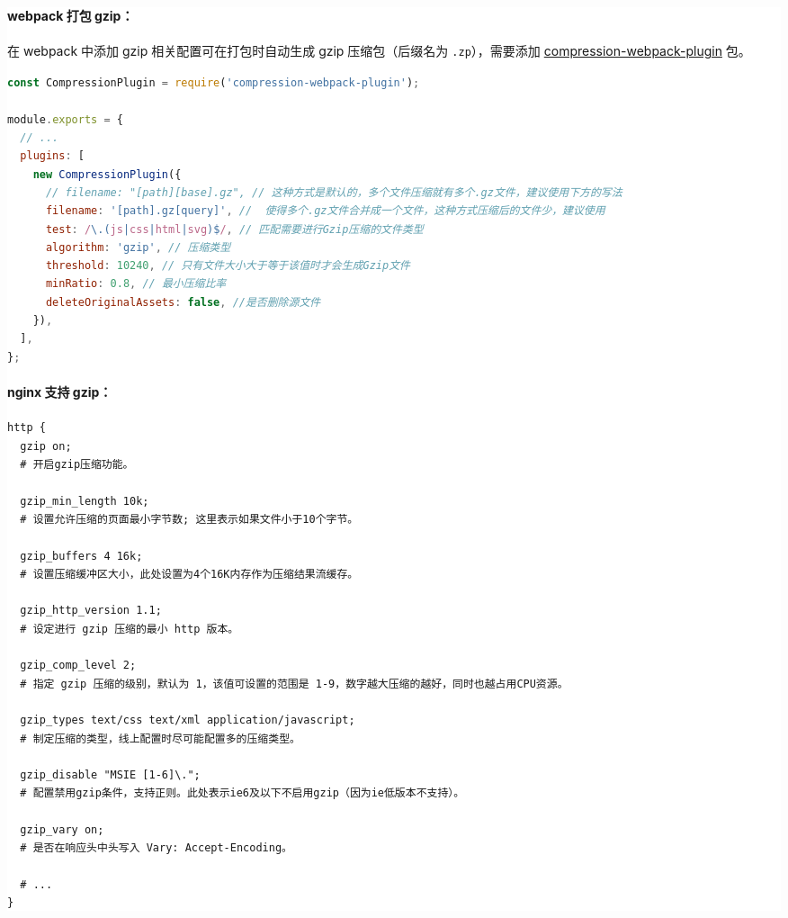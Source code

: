#### webpack 打包 gzip：

在 webpack 中添加 gzip 相关配置可在打包时自动生成 gzip 压缩包（后缀名为 `.zp`），需要添加 [compression-webpack-plugin](https://www.npmjs.com/package/compression-webpack-plugin) 包。

```js title='webpack.config.js'
const CompressionPlugin = require('compression-webpack-plugin');

module.exports = {
  // ...
  plugins: [
    new CompressionPlugin({
      // filename: "[path][base].gz", // 这种方式是默认的，多个文件压缩就有多个.gz文件，建议使用下方的写法
      filename: '[path].gz[query]', //  使得多个.gz文件合并成一个文件，这种方式压缩后的文件少，建议使用
      test: /\.(js|css|html|svg)$/, // 匹配需要进行Gzip压缩的文件类型
      algorithm: 'gzip', // 压缩类型
      threshold: 10240, // 只有文件大小大于等于该值时才会生成Gzip文件
      minRatio: 0.8, // 最小压缩比率
      deleteOriginalAssets: false, //是否删除源文件
    }),
  ],
};
```

#### nginx 支持 gzip：

```nginx title='nginx.conf'
http {
  gzip on;
  # 开启gzip压缩功能。

  gzip_min_length 10k;
  # 设置允许压缩的页面最小字节数; 这里表示如果文件小于10个字节。

  gzip_buffers 4 16k;
  # 设置压缩缓冲区大小，此处设置为4个16K内存作为压缩结果流缓存。

  gzip_http_version 1.1;
  # 设定进行 gzip 压缩的最小 http 版本。

  gzip_comp_level 2;
  # 指定 gzip 压缩的级别，默认为 1，该值可设置的范围是 1-9，数字越大压缩的越好，同时也越占用CPU资源。

  gzip_types text/css text/xml application/javascript;
  # 制定压缩的类型，线上配置时尽可能配置多的压缩类型。

  gzip_disable "MSIE [1-6]\.";
  # 配置禁用gzip条件，支持正则。此处表示ie6及以下不启用gzip（因为ie低版本不支持）。

  gzip_vary on;
  # 是否在响应头中头写入 Vary: Accept-Encoding。

  # ...
}
```
